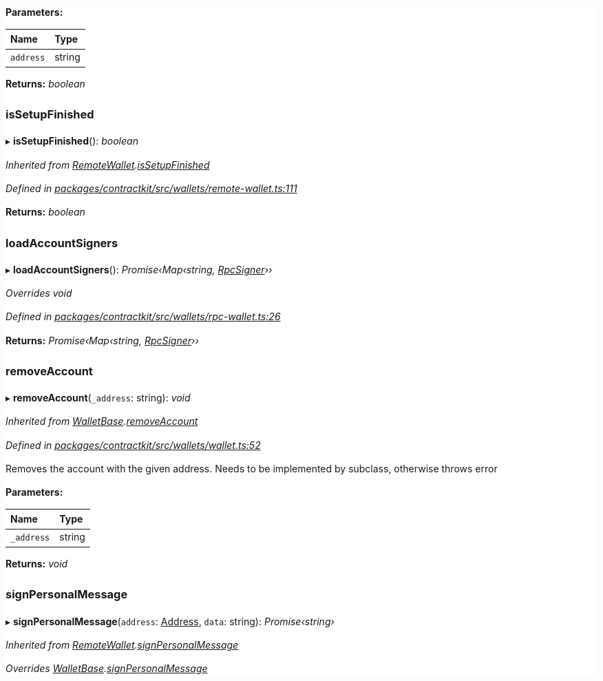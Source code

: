 **Parameters:**

| Name | Type |
| :--- | :--- |
| `address` | string |

**Returns:** _boolean_

### isSetupFinished

▸ **isSetupFinished**\(\): _boolean_

_Inherited from_ [_RemoteWallet_]()_._[_isSetupFinished_]()

_Defined in_ [_packages/contractkit/src/wallets/remote-wallet.ts:111_](https://github.com/celo-org/celo-monorepo/blob/master/packages/contractkit/src/wallets/remote-wallet.ts#L111)

**Returns:** _boolean_

### loadAccountSigners

▸ **loadAccountSigners**\(\): _Promise‹Map‹string,_ [_RpcSigner_]()_››_

_Overrides void_

_Defined in_ [_packages/contractkit/src/wallets/rpc-wallet.ts:26_](https://github.com/celo-org/celo-monorepo/blob/master/packages/contractkit/src/wallets/rpc-wallet.ts#L26)

**Returns:** _Promise‹Map‹string,_ [_RpcSigner_]()_››_

### removeAccount

▸ **removeAccount**\(`_address`: string\): _void_

_Inherited from_ [_WalletBase_]()_._[_removeAccount_]()

_Defined in_ [_packages/contractkit/src/wallets/wallet.ts:52_](https://github.com/celo-org/celo-monorepo/blob/master/packages/contractkit/src/wallets/wallet.ts#L52)

Removes the account with the given address. Needs to be implemented by subclass, otherwise throws error

**Parameters:**

| Name | Type |
| :--- | :--- |
| `_address` | string |

**Returns:** _void_

### signPersonalMessage

▸ **signPersonalMessage**\(`address`: [Address](_base_.md#address), `data`: string\): _Promise‹string›_

_Inherited from_ [_RemoteWallet_]()_._[_signPersonalMessage_]()

_Overrides_ [_WalletBase_]()_._[_signPersonalMessage_]()
